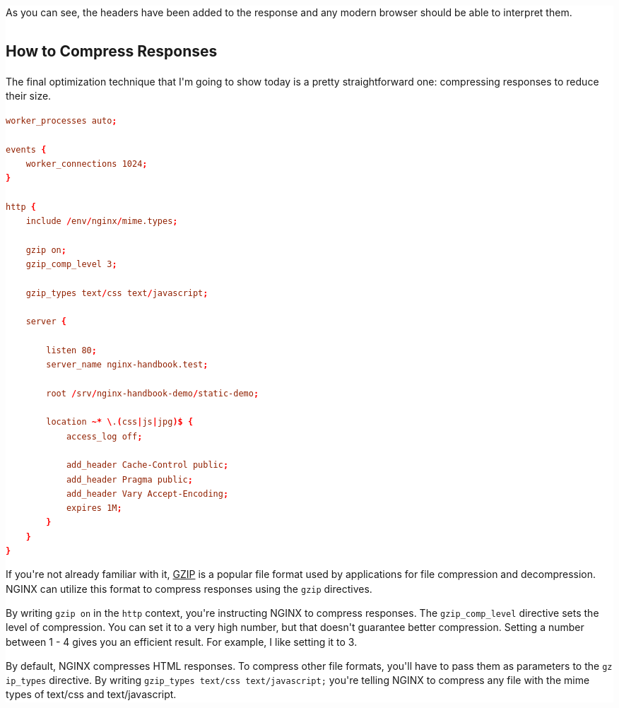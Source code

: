 As you can see, the headers have been added to the response and any modern browser should be able to interpret them.

## How to Compress Responses

The final optimization technique that I'm going to show today is a pretty straightforward one: compressing responses to reduce their size.

```conf
worker_processes auto;

events {
    worker_connections 1024;
}

http {
    include /env/nginx/mime.types;

    gzip on;
    gzip_comp_level 3;

    gzip_types text/css text/javascript;

    server {

        listen 80;
        server_name nginx-handbook.test;

        root /srv/nginx-handbook-demo/static-demo;
        
        location ~* \.(css|js|jpg)$ {
            access_log off;
            
            add_header Cache-Control public;
            add_header Pragma public;
            add_header Vary Accept-Encoding;
            expires 1M;
        }
    }
}
```

If you're not already familiar with it, [GZIP](https://www.gnu.org/software/gzip/) is a popular file format used by applications for file compression and decompression. NGINX can utilize this format to compress responses using the `gzip` directives.

By writing `gzip on` in the `http` context, you're instructing NGINX to compress responses. The `gzip_comp_level` directive sets the level of compression. You can set it to a very high number, but that doesn't guarantee better compression. Setting a number between 1 - 4 gives you an efficient result. For example, I like setting it to 3.

By default, NGINX compresses HTML responses. To compress other file formats, you'll have to pass them as parameters to the `gzip_types` directive. By writing `gzip_types text/css text/javascript;` you're telling NGINX to compress any file with the mime types of text/css and text/javascript.
